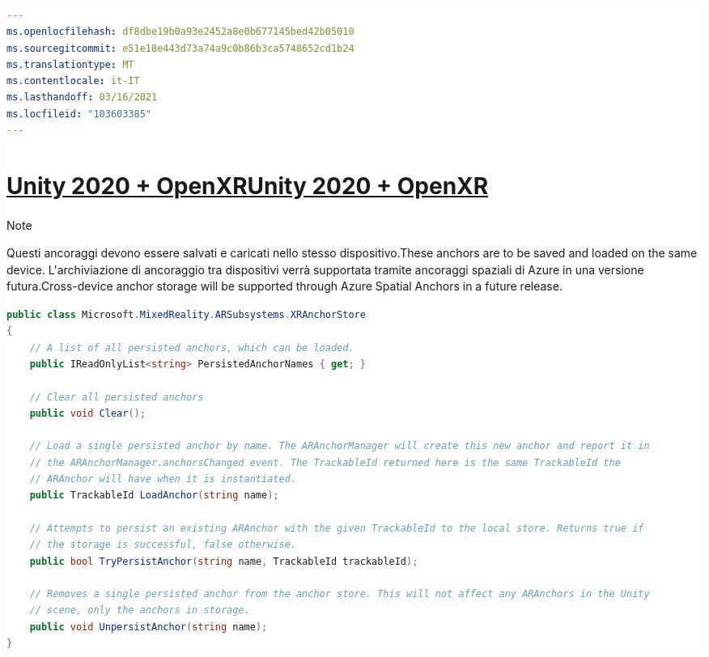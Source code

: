 ```yaml
---
ms.openlocfilehash: df8dbe19b0a93e2452a8e0b677145bed42b05010
ms.sourcegitcommit: e51e18e443d73a74a9c0b86b3ca5748652cd1b24
ms.translationtype: MT
ms.contentlocale: it-IT
ms.lasthandoff: 03/16/2021
ms.locfileid: "103603385"
---
```

# <a name="unity-2020--openxr"></a>[<span data-ttu-id="acb61-101">Unity 2020 + OpenXR</span><span class="sxs-lookup"><span data-stu-id="acb61-101">Unity 2020 + OpenXR</span></span>](#tab/openxr)

> [!NOTE]
> <span data-ttu-id="acb61-102">Questi ancoraggi devono essere salvati e caricati nello stesso dispositivo.</span><span class="sxs-lookup"><span data-stu-id="acb61-102">These anchors are to be saved and loaded on the same device.</span></span> <span data-ttu-id="acb61-103">L'archiviazione di ancoraggio tra dispositivi verrà supportata tramite ancoraggi spaziali di Azure in una versione futura.</span><span class="sxs-lookup"><span data-stu-id="acb61-103">Cross-device anchor storage will be supported through Azure Spatial Anchors in a future release.</span></span>

``` cs
public class Microsoft.MixedReality.ARSubsystems.XRAnchorStore
{
    // A list of all persisted anchors, which can be loaded.
    public IReadOnlyList<string> PersistedAnchorNames { get; }

    // Clear all persisted anchors
    public void Clear();

    // Load a single persisted anchor by name. The ARAnchorManager will create this new anchor and report it in
    // the ARAnchorManager.anchorsChanged event. The TrackableId returned here is the same TrackableId the
    // ARAnchor will have when it is instantiated.
    public TrackableId LoadAnchor(string name);

    // Attempts to persist an existing ARAnchor with the given TrackableId to the local store. Returns true if
    // the storage is successful, false otherwise.
    public bool TryPersistAnchor(string name, TrackableId trackableId);

    // Removes a single persisted anchor from the anchor store. This will not affect any ARAnchors in the Unity
    // scene, only the anchors in storage.
    public void UnpersistAnchor(string name);
}
```
